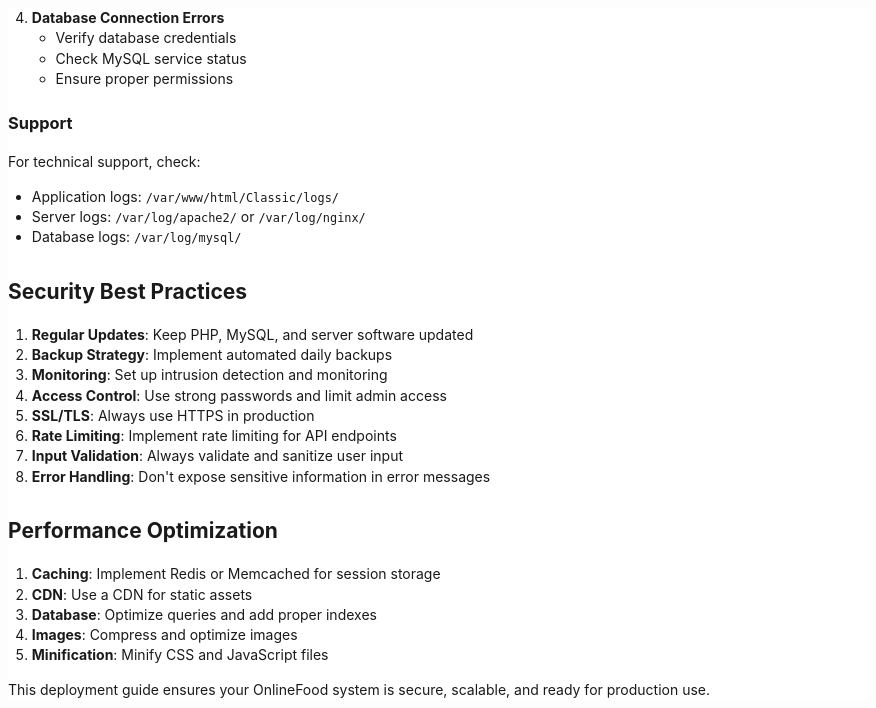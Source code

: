 4. **Database Connection Errors**
   - Verify database credentials
   - Check MySQL service status
   - Ensure proper permissions

### Support
For technical support, check:
- Application logs: `/var/www/html/Classic/logs/`
- Server logs: `/var/log/apache2/` or `/var/log/nginx/`
- Database logs: `/var/log/mysql/`

## Security Best Practices

1. **Regular Updates**: Keep PHP, MySQL, and server software updated
2. **Backup Strategy**: Implement automated daily backups
3. **Monitoring**: Set up intrusion detection and monitoring
4. **Access Control**: Use strong passwords and limit admin access
5. **SSL/TLS**: Always use HTTPS in production
6. **Rate Limiting**: Implement rate limiting for API endpoints
7. **Input Validation**: Always validate and sanitize user input
8. **Error Handling**: Don't expose sensitive information in error messages

## Performance Optimization

1. **Caching**: Implement Redis or Memcached for session storage
2. **CDN**: Use a CDN for static assets
3. **Database**: Optimize queries and add proper indexes
4. **Images**: Compress and optimize images
5. **Minification**: Minify CSS and JavaScript files

This deployment guide ensures your OnlineFood system is secure, scalable, and ready for production use. 